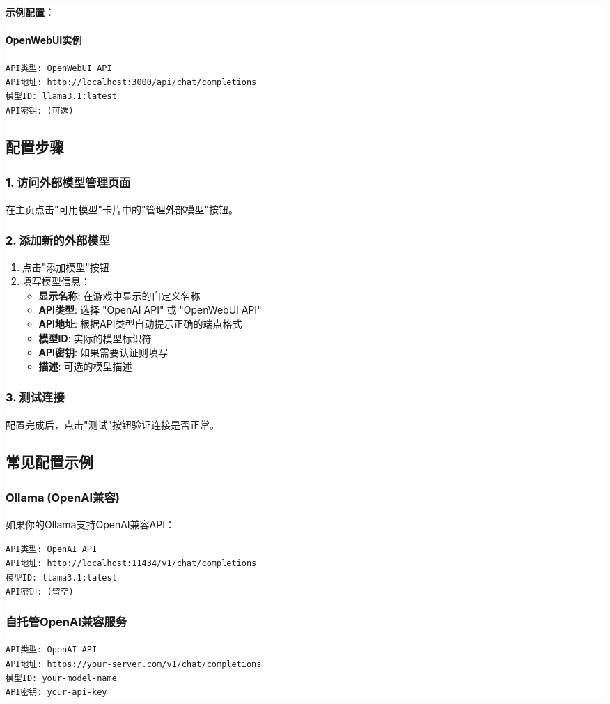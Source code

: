 **示例配置：**

#### OpenWebUI实例
```
API类型: OpenWebUI API
API地址: http://localhost:3000/api/chat/completions
模型ID: llama3.1:latest
API密钥: (可选)
```

## 配置步骤

### 1. 访问外部模型管理页面

在主页点击"可用模型"卡片中的"管理外部模型"按钮。

### 2. 添加新的外部模型

1. 点击"添加模型"按钮
2. 填写模型信息：
   - **显示名称**: 在游戏中显示的自定义名称
   - **API类型**: 选择 "OpenAI API" 或 "OpenWebUI API"
   - **API地址**: 根据API类型自动提示正确的端点格式
   - **模型ID**: 实际的模型标识符
   - **API密钥**: 如果需要认证则填写
   - **描述**: 可选的模型描述

### 3. 测试连接

配置完成后，点击"测试"按钮验证连接是否正常。

## 常见配置示例

### Ollama (OpenAI兼容)

如果你的Ollama支持OpenAI兼容API：

```
API类型: OpenAI API
API地址: http://localhost:11434/v1/chat/completions
模型ID: llama3.1:latest
API密钥: (留空)
```

### 自托管OpenAI兼容服务

```
API类型: OpenAI API
API地址: https://your-server.com/v1/chat/completions
模型ID: your-model-name
API密钥: your-api-key
```
